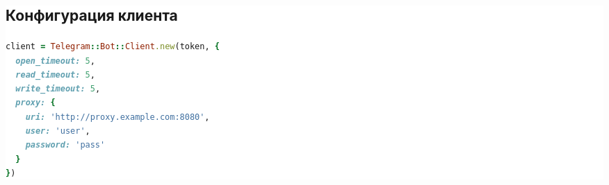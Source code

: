 ## Конфигурация клиента

```ruby
client = Telegram::Bot::Client.new(token, {
  open_timeout: 5,
  read_timeout: 5,
  write_timeout: 5,
  proxy: {
    uri: 'http://proxy.example.com:8080',
    user: 'user',
    password: 'pass'
  }
})
```